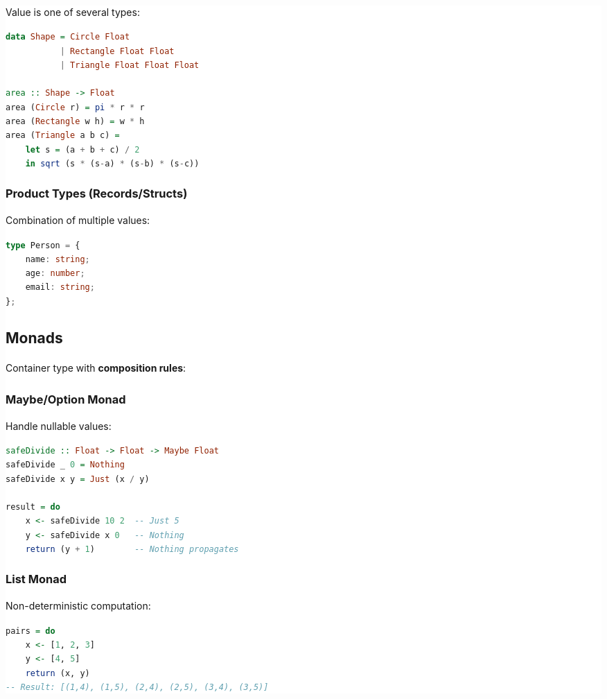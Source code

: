 Value is one of several types:

```haskell
data Shape = Circle Float
           | Rectangle Float Float
           | Triangle Float Float Float

area :: Shape -> Float
area (Circle r) = pi * r * r
area (Rectangle w h) = w * h
area (Triangle a b c) = 
    let s = (a + b + c) / 2
    in sqrt (s * (s-a) * (s-b) * (s-c))
```

### Product Types (Records/Structs)

Combination of multiple values:

```typescript
type Person = {
    name: string;
    age: number;
    email: string;
};
```

## Monads

Container type with **composition rules**:

### Maybe/Option Monad

Handle nullable values:

```haskell
safeDivide :: Float -> Float -> Maybe Float
safeDivide _ 0 = Nothing
safeDivide x y = Just (x / y)

result = do
    x <- safeDivide 10 2  -- Just 5
    y <- safeDivide x 0   -- Nothing
    return (y + 1)        -- Nothing propagates
```

### List Monad

Non-deterministic computation:

```haskell
pairs = do
    x <- [1, 2, 3]
    y <- [4, 5]
    return (x, y)
-- Result: [(1,4), (1,5), (2,4), (2,5), (3,4), (3,5)]
```
